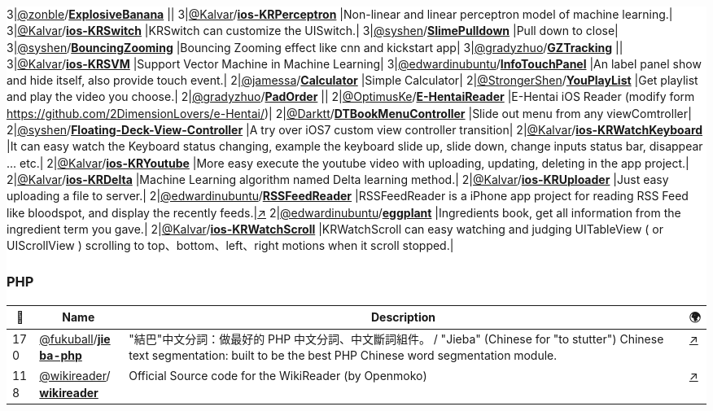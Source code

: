 3|[@zonble](https://github.com/zonble)/[**ExplosiveBanana**](https://github.com/zonble/ExplosiveBanana) ||
3|[@Kalvar](https://github.com/Kalvar)/[**ios-KRPerceptron**](https://github.com/Kalvar/ios-KRPerceptron) |Non-linear and linear perceptron model of machine learning.|
3|[@Kalvar](https://github.com/Kalvar)/[**ios-KRSwitch**](https://github.com/Kalvar/ios-KRSwitch) |KRSwitch can customize the UISwitch.|
3|[@syshen](https://github.com/syshen)/[**SlimePulldown**](https://github.com/syshen/SlimePulldown) |Pull down to close|
3|[@syshen](https://github.com/syshen)/[**BouncingZooming**](https://github.com/syshen/BouncingZooming) |Bouncing Zooming effect like cnn and kickstart app|
3|[@gradyzhuo](https://github.com/gradyzhuo)/[**GZTracking**](https://github.com/gradyzhuo/GZTracking) ||
3|[@Kalvar](https://github.com/Kalvar)/[**ios-KRSVM**](https://github.com/Kalvar/ios-KRSVM) |Support Vector Machine in Machine Learning|
3|[@edwardinubuntu](https://github.com/edwardinubuntu)/[**InfoTouchPanel**](https://github.com/edwardinubuntu/InfoTouchPanel) |An label panel show and hide itself, also provide touch event.|
2|[@jamessa](https://github.com/jamessa)/[**Calculator**](https://github.com/jamessa/Calculator) |Simple Calculator|
2|[@StrongerShen](https://github.com/StrongerShen)/[**YouPlayList**](https://github.com/StrongerShen/YouPlayList) |Get playlist and play the video you choose.|
2|[@gradyzhuo](https://github.com/gradyzhuo)/[**PadOrder**](https://github.com/gradyzhuo/PadOrder) ||
2|[@OptimusKe](https://github.com/OptimusKe)/[**E-HentaiReader**](https://github.com/OptimusKe/E-HentaiReader) |E-Hentai iOS Reader (modify form https://github.com/2DimensionLovers/e-Hentai/)|
2|[@Darktt](https://github.com/Darktt)/[**DTBookMenuController**](https://github.com/Darktt/DTBookMenuController) |Slide out menu from any viewComtroller|
2|[@syshen](https://github.com/syshen)/[**Floating-Deck-View-Controller**](https://github.com/syshen/Floating-Deck-View-Controller) |A try over iOS7 custom view controller transition|
2|[@Kalvar](https://github.com/Kalvar)/[**ios-KRWatchKeyboard**](https://github.com/Kalvar/ios-KRWatchKeyboard) |It can easy watch the Keyboard status changing, example the keyboard slide up, slide down, change inputs status bar, disappear ... etc.|
2|[@Kalvar](https://github.com/Kalvar)/[**ios-KRYoutube**](https://github.com/Kalvar/ios-KRYoutube) |More easy execute the youtube video with uploading, updating, deleting in the app project.|
2|[@Kalvar](https://github.com/Kalvar)/[**ios-KRDelta**](https://github.com/Kalvar/ios-KRDelta) |Machine Learning algorithm named Delta learning method.|
2|[@Kalvar](https://github.com/Kalvar)/[**ios-KRUploader**](https://github.com/Kalvar/ios-KRUploader) |Just easy uploading a file to server.|
2|[@edwardinubuntu](https://github.com/edwardinubuntu)/[**RSSFeedReader**](https://github.com/edwardinubuntu/RSSFeedReader) |RSSFeedReader is a iPhone app project for reading RSS Feed like bloodspot, and display the recently feeds.|[:arrow_upper_right:](http://edwardinaction.blogspot.com/2011/01/rss-reader-rss-reader-iphone-app-iphone.html)
2|[@edwardinubuntu](https://github.com/edwardinubuntu)/[**eggplant**](https://github.com/edwardinubuntu/eggplant) |Ingredients book, get all information from the ingredient term you gave.|
2|[@Kalvar](https://github.com/Kalvar)/[**ios-KRWatchScroll**](https://github.com/Kalvar/ios-KRWatchScroll) |KRWatchScroll can easy watching and judging UITableView ( or UIScrollView ) scrolling to top、bottom、left、right motions when it scroll stopped.|

### PHP

:star2: | Name | Description | 🌍
--- | --- | --- | ---
170|[@fukuball](https://github.com/fukuball)/[**jieba-php**](https://github.com/fukuball/jieba-php) |"結巴"中文分詞：做最好的 PHP 中文分詞、中文斷詞組件。 / "Jieba" (Chinese for "to stutter") Chinese text segmentation: built to be the best PHP Chinese word segmentation module.|[:arrow_upper_right:](http://jieba-php.fukuball.com)
118|[@wikireader](https://github.com/wikireader)/[**wikireader**](https://github.com/wikireader/wikireader) |Official Source code for the WikiReader (by Openmoko)|[:arrow_upper_right:](http://thewikireader.com)
